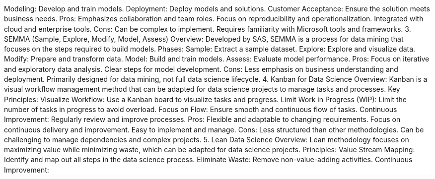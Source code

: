 Modeling:
Develop and train models.
Deployment:
Deploy models and solutions.
Customer Acceptance:
Ensure the solution meets business needs.
Pros:
Emphasizes collaboration and team roles.
Focus on reproducibility and operationalization.
Integrated with cloud and enterprise tools.
Cons:
Can be complex to implement.
Requires familiarity with Microsoft tools and frameworks.
3. SEMMA (Sample, Explore, Modify, Model, Assess)
Overview:
Developed by SAS, SEMMA is a process for data mining that focuses on the steps required to build models.
Phases:
Sample:
Extract a sample dataset.
Explore:
Explore and visualize data.
Modify:
Prepare and transform data.
Model:
Build and train models.
Assess:
Evaluate model performance.
Pros:
Focus on iterative and exploratory data analysis.
Clear steps for model development.
Cons:
Less emphasis on business understanding and deployment.
Primarily designed for data mining, not full data science lifecycle.
4. Kanban for Data Science
Overview:
Kanban is a visual workflow management method that can be adapted for data science projects to manage tasks and processes.
Key Principles:
Visualize Workflow:
Use a Kanban board to visualize tasks and progress.
Limit Work in Progress (WIP):
Limit the number of tasks in progress to avoid overload.
Focus on Flow:
Ensure smooth and continuous flow of tasks.
Continuous Improvement:
Regularly review and improve processes.
Pros:
Flexible and adaptable to changing requirements.
Focus on continuous delivery and improvement.
Easy to implement and manage.
Cons:
Less structured than other methodologies.
Can be challenging to manage dependencies and complex projects.
5. Lean Data Science
Overview:
Lean methodology focuses on maximizing value while minimizing waste, which can be adapted for data science projects.
Principles:
Value Stream Mapping:
Identify and map out all steps in the data science process.
Eliminate Waste:
Remove non-value-adding activities.
Continuous Improvement: